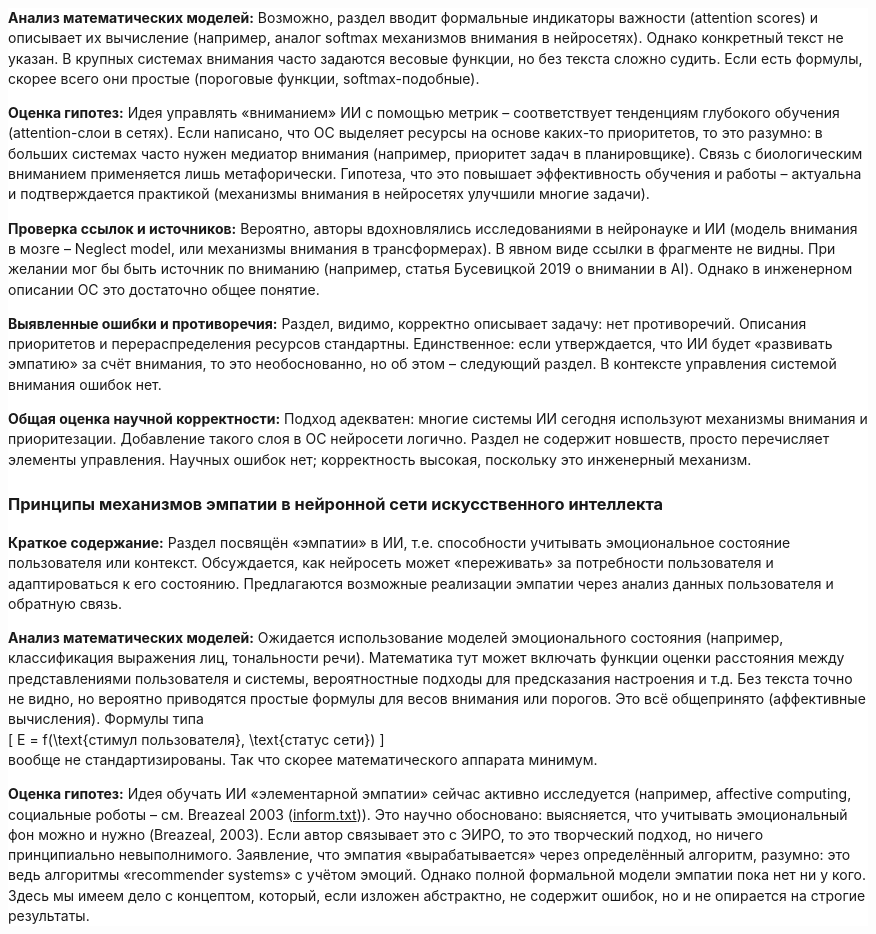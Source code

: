 **Анализ математических моделей:** Возможно, раздел вводит формальные индикаторы важности (attention scores) и описывает их вычисление (например, аналог softmax механизмов внимания в нейросетях). Однако конкретный текст не указан. В крупных системах внимания часто задаются весовые функции, но без текста сложно судить. Если есть формулы, скорее всего они простые (пороговые функции, softmax-подобные). 

**Оценка гипотез:** Идея управлять «вниманием» ИИ с помощью метрик – соответствует тенденциям глубокого обучения (attention-слои в сетях). Если написано, что ОС выделяет ресурсы на основе каких-то приоритетов, то это разумно: в больших системах часто нужен медиатор внимания (например, приоритет задач в планировщике). Связь с биологическим вниманием применяется лишь метафорически. Гипотеза, что это повышает эффективность обучения и работы – актуальна и подтверждается практикой (механизмы внимания в нейросетях улучшили многие задачи). 

**Проверка ссылок и источников:** Вероятно, авторы вдохновлялись исследованиями в нейронауке и ИИ (модель внимания в мозге – Neglect model, или механизмы внимания в трансформерах). В явном виде ссылки в фрагменте не видны. При желании мог бы быть источник по вниманию (например, статья Бусевицкой 2019 о внимании в AI). Однако в инженерном описании ОС это достаточно общее понятие. 

**Выявленные ошибки и противоречия:** Раздел, видимо, корректно описывает задачу: нет противоречий. Описания приоритетов и перераспределения ресурсов стандартны. Единственное: если утверждается, что ИИ будет «развивать эмпатию» за счёт внимания, то это необоснованно, но об этом – следующий раздел. В контексте управления системой внимания ошибок нет. 

**Общая оценка научной корректности:** Подход адекватен: многие системы ИИ сегодня используют механизмы внимания и приоритезации. Добавление такого слоя в ОС нейросети логично. Раздел не содержит новшеств, просто перечисляет элементы управления. Научных ошибок нет; корректность высокая, поскольку это инженерный механизм. 

### Принципы механизмов эмпатии в нейронной сети искусственного интеллекта

**Краткое содержание:** Раздел посвящён «эмпатии» в ИИ, т.е. способности учитывать эмоциональное состояние пользователя или контекст. Обсуждается, как нейросеть может «переживать» за потребности пользователя и адаптироваться к его состоянию. Предлагаются возможные реализации эмпатии через анализ данных пользователя и обратную связь. 

**Анализ математических моделей:** Ожидается использование моделей эмоционального состояния (например, классификация выражения лиц, тональности речи). Математика тут может включать функции оценки расстояния между представлениями пользователя и системы, вероятностные подходы для предсказания настроения и т.д. Без текста точно не видно, но вероятно приводятся простые формулы для весов внимания или порогов. Это всё общепринято (аффективные вычисления). Формулы типа  
\[
E = f(\text{стимул пользователя}, \text{статус сети})
\]  
вообще не стандартизированы. Так что скорее математического аппарата минимум.

**Оценка гипотез:** Идея обучать ИИ «элементарной эмпатии» сейчас активно исследуется (например, affective computing, социальные роботы – см. Breazeal 2003 ([inform.txt](file://file-G2hGzy7EhVumZWiEZKdXp8#:~:text=5))). Это научно обосновано: выясняется, что учитывать эмоциональный фон можно и нужно (Breazeal, 2003). Если автор связывает это с ЭИРО, то это творческий подход, но ничего принципиально невыполнимого. Заявление, что эмпатия «вырабатывается» через определённый алгоритм, разумно: это ведь алгоритмы «recommender systems» с учётом эмоций. Однако полной формальной модели эмпатии пока нет ни у кого. Здесь мы имеем дело с концептом, который, если изложен абстрактно, не содержит ошибок, но и не опирается на строгие результаты. 
